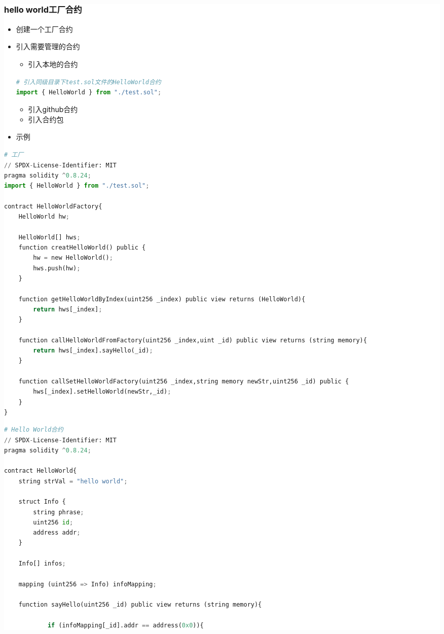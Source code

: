 ### hello world工厂合约
+ 创建一个工厂合约
+ 引入需要管理的合约
    - 引入本地的合约
    ````py
    # 引入同级目录下test.sol文件的HelloWorld合约
    import { HelloWorld } from "./test.sol";
    ````
    - 引入github合约
    - 引入合约包

+ 示例
````py
# 工厂
// SPDX-License-Identifier: MIT
pragma solidity ^0.8.24;
import { HelloWorld } from "./test.sol";

contract HelloWorldFactory{
    HelloWorld hw;

    HelloWorld[] hws;
    function creatHelloWorld() public {
        hw = new HelloWorld();
        hws.push(hw);
    }

    function getHelloWorldByIndex(uint256 _index) public view returns (HelloWorld){
        return hws[_index];
    } 

    function callHelloWorldFromFactory(uint256 _index,uint _id) public view returns (string memory){
        return hws[_index].sayHello(_id);
    }

    function callSetHelloWorldFactory(uint256 _index,string memory newStr,uint256 _id) public {
        hws[_index].setHelloWorld(newStr,_id);
    }
}
````

````py
# Hello World合约
// SPDX-License-Identifier: MIT
pragma solidity ^0.8.24;

contract HelloWorld{
    string strVal = "hello world";
    
    struct Info {
        string phrase;
        uint256 id;
        address addr;
    }

    Info[] infos;

    mapping (uint256 => Info) infoMapping;

    function sayHello(uint256 _id) public view returns (string memory){
            
            if (infoMapping[_id].addr == address(0x0)){
````
